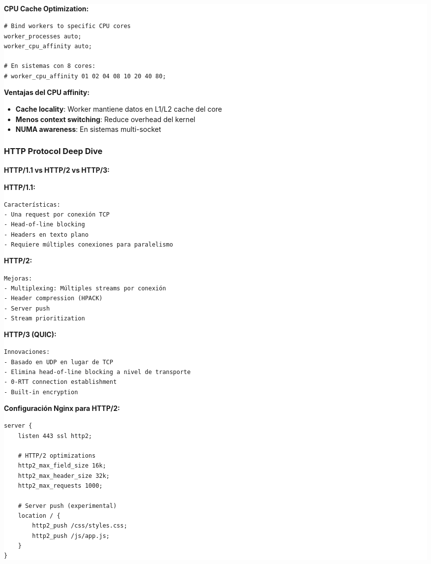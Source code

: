 **CPU Cache Optimization:**
```nginx
# Bind workers to specific CPU cores
worker_processes auto;
worker_cpu_affinity auto;

# En sistemas con 8 cores:
# worker_cpu_affinity 01 02 04 08 10 20 40 80;
```

**Ventajas del CPU affinity:**
- **Cache locality**: Worker mantiene datos en L1/L2 cache del core
- **Menos context switching**: Reduce overhead del kernel
- **NUMA awareness**: En sistemas multi-socket

### HTTP Protocol Deep Dive

**HTTP/1.1 vs HTTP/2 vs HTTP/3:**

**HTTP/1.1:**
```
Características:
- Una request por conexión TCP
- Head-of-line blocking
- Headers en texto plano
- Requiere múltiples conexiones para paralelismo
```

**HTTP/2:**
```
Mejoras:
- Multiplexing: Múltiples streams por conexión
- Header compression (HPACK)
- Server push
- Stream prioritization
```

**HTTP/3 (QUIC):**
```
Innovaciones:
- Basado en UDP en lugar de TCP
- Elimina head-of-line blocking a nivel de transporte
- 0-RTT connection establishment
- Built-in encryption
```

**Configuración Nginx para HTTP/2:**
```nginx
server {
    listen 443 ssl http2;
    
    # HTTP/2 optimizations
    http2_max_field_size 16k;
    http2_max_header_size 32k;
    http2_max_requests 1000;
    
    # Server push (experimental)
    location / {
        http2_push /css/styles.css;
        http2_push /js/app.js;
    }
}
```
